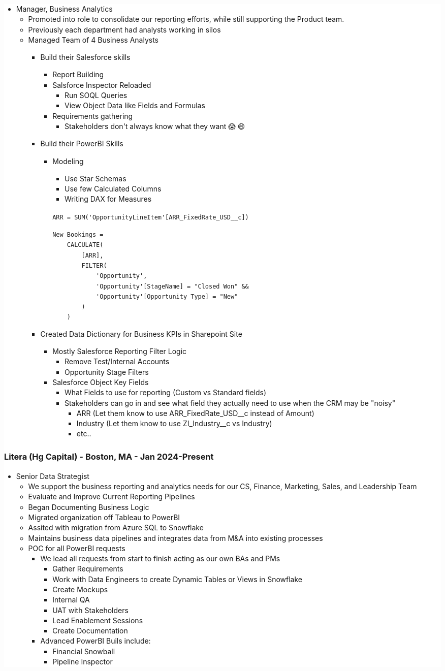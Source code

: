 - Manager, Business Analytics
    - Promoted into role to consolidate our reporting efforts, while still supporting the Product team.
    - Previously each department had analysts working in silos
    - Managed Team of 4 Business Analysts
        - Build their Salesforce skills
            - Report Building
            - Salsforce Inspector Reloaded
                - Run SOQL Queries
                - View Object Data like Fields and Formulas
            - Requirements gathering
                - Stakeholders don't always know what they want :scream: :smile:
        - Build their PowerBI Skills
            - Modeling
                - Use Star Schemas
                - Use few Calculated Columns
                - Writing DAX for Measures

                ```
                ARR = SUM('OpportunityLineItem'[ARR_FixedRate_USD__c])
                ```
                ```
                New Bookings = 
                    CALCULATE(
                        [ARR],
                        FILTER(
                            'Opportunity',
                            'Opportunity'[StageName] = "Closed Won" &&
                            'Opportunity'[Opportunity Type] = "New"
                        )
                    )
                ```

        - Created Data Dictionary for Business KPIs in Sharepoint Site
            - Mostly Salesforce Reporting Filter Logic
                - Remove Test/Internal Accounts
                - Opportunity Stage Filters
            - Salesforce Object Key Fields
                - What Fields to use for reporting (Custom vs Standard fields)
                - Stakeholders can go in and see what field they actually need to use when the CRM may be "noisy"
                    - ARR (Let them know to use ARR_FixedRate_USD__c instead of Amount)
                    - Industry (Let them know to use ZI_Industry__c vs Industry)
                    - etc..
        
### Litera (Hg Capital) - Boston, MA - Jan 2024-Present
- Senior Data Strategist
    - We support the business reporting and analytics needs for our CS, Finance, Marketing, Sales, and Leadership Team
    - Evaluate and Improve Current Reporting Pipelines
    - Began Documenting Business Logic
    - Migrated organization off Tableau to PowerBI
    - Assited with migration from Azure SQL to Snowflake
    - Maintains business data pipelines and integrates data from M&A into existing processes
    - POC for all PowerBI requests
        - We lead all requests from start to finish acting as our own BAs and PMs
            - Gather Requirements
            - Work with Data Engineers to create Dynamic Tables or Views in Snowflake
            - Create Mockups
            - Internal QA
            - UAT with Stakeholders
            - Lead Enablement Sessions
            - Create Documentation
        - Advanced PowerBI Buils include:
            - Financial Snowball
            - Pipeline Inspector
